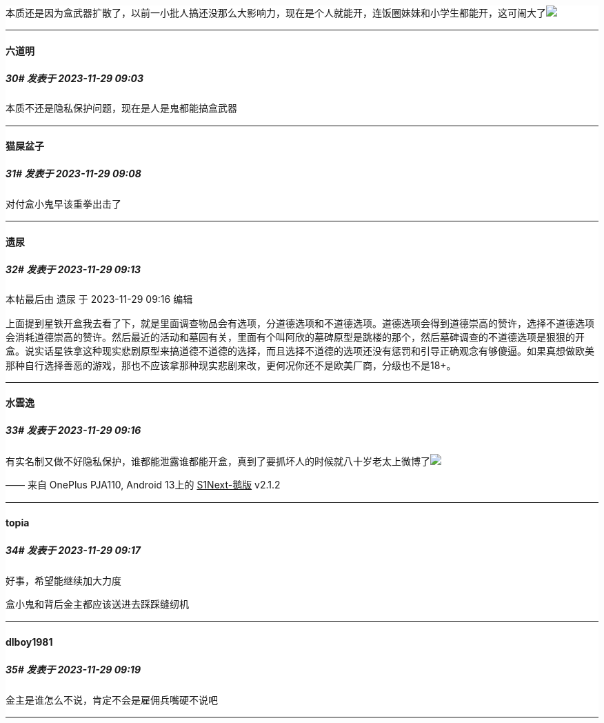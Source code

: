 本质还是因为盒武器扩散了，以前一小批人搞还没那么大影响力，现在是个人就能开，连饭圈妹妹和小学生都能开，这可闹大了<img src="https://static.saraba1st.com/image/smiley/face2017/064.png" referrerpolicy="no-referrer">

*****

####  六道明  
##### 30#       发表于 2023-11-29 09:03

本质不还是隐私保护问题，现在是人是鬼都能搞盒武器


*****

####  猫屎盆子  
##### 31#       发表于 2023-11-29 09:08

对付盒小鬼早该重拳出击了

*****

####  遗尿  
##### 32#       发表于 2023-11-29 09:13

 本帖最后由 遗尿 于 2023-11-29 09:16 编辑 

上面提到星铁开盒我去看了下，就是里面调查物品会有选项，分道德选项和不道德选项。道德选项会得到道德崇高的赞许，选择不道德选项会消耗道德崇高的赞许。然后最近的活动和墓园有关，里面有个叫阿欣的墓碑原型是跳楼的那个，然后墓碑调查的不道德选项是狠狠的开盒。说实话星铁拿这种现实悲剧原型来搞道德不道德的选择，而且选择不道德的选项还没有惩罚和引导正确观念有够傻逼。如果真想做欧美那种自行选择善恶的游戏，那也不应该拿那种现实悲剧来改，更何况你还不是欧美厂商，分级也不是18+。

*****

####  水雲逸  
##### 33#       发表于 2023-11-29 09:16

有实名制又做不好隐私保护，谁都能泄露谁都能开盒，真到了要抓坏人的时候就八十岁老太上微博了<img src="https://static.saraba1st.com/image/smiley/face2017/001.png" referrerpolicy="no-referrer">

—— 来自 OnePlus PJA110, Android 13上的 [S1Next-鹅版](https://github.com/ykrank/S1-Next/releases) v2.1.2

*****

####  topia  
##### 34#       发表于 2023-11-29 09:17

好事，希望能继续加大力度

盒小鬼和背后金主都应该送进去踩踩缝纫机

*****

####  dlboy1981  
##### 35#       发表于 2023-11-29 09:19

金主是谁怎么不说，肯定不会是雇佣兵嘴硬不说吧

*****
